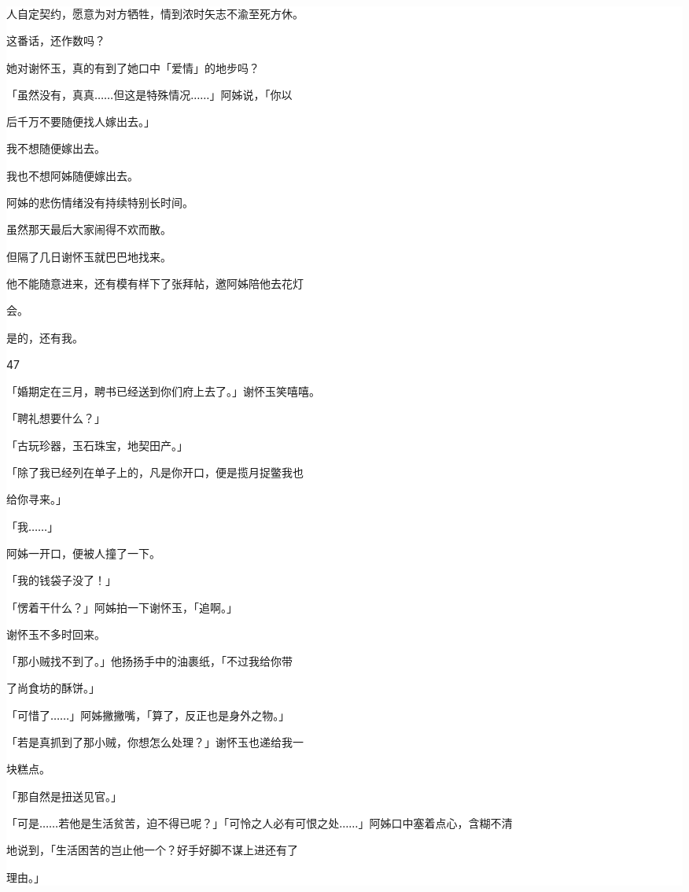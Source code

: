 人自定契约，愿意为对方牺牲，情到浓时矢志不渝至死方休。

这番话，还作数吗？

她对谢怀玉，真的有到了她口中「爱情」的地步吗？

「虽然没有，真真……但这是特殊情况……」阿姊说，「你以

后千万不要随便找人嫁出去。」

我不想随便嫁出去。

我也不想阿姊随便嫁出去。

阿姊的悲伤情绪没有持续特别长时间。

虽然那天最后大家闹得不欢而散。

但隔了几日谢怀玉就巴巴地找来。

他不能随意进来，还有模有样下了张拜帖，邀阿姊陪他去花灯

会。

是的，还有我。

47

「婚期定在三月，聘书已经送到你们府上去了。」谢怀玉笑嘻嘻。

「聘礼想要什么？」

「古玩珍器，玉石珠宝，地契田产。」

「除了我已经列在单子上的，凡是你开口，便是揽月捉鳖我也

给你寻来。」

「我……」

阿姊一开口，便被人撞了一下。

「我的钱袋子没了！」

「愣着干什么？」阿姊拍一下谢怀玉，「追啊。」

谢怀玉不多时回来。

「那小贼找不到了。」他扬扬手中的油裹纸，「不过我给你带

了尚食坊的酥饼。」

「可惜了……」阿姊撇撇嘴，「算了，反正也是身外之物。」

「若是真抓到了那小贼，你想怎么处理？」谢怀玉也递给我一

块糕点。

「那自然是扭送见官。」

「可是……若他是生活贫苦，迫不得已呢？」「可怜之人必有可恨之处……」阿姊口中塞着点心，含糊不清

地说到，「生活困苦的岂止他一个？好手好脚不谋上进还有了

理由。」

